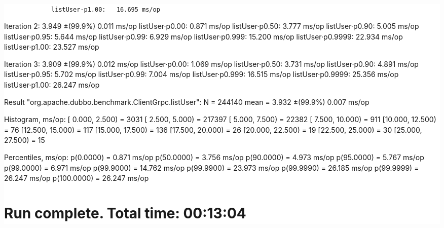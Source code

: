                  listUser·p1.00:   16.695 ms/op

Iteration   2: 3.949 ±(99.9%) 0.011 ms/op
                 listUser·p0.00:   0.871 ms/op
                 listUser·p0.50:   3.777 ms/op
                 listUser·p0.90:   5.005 ms/op
                 listUser·p0.95:   5.644 ms/op
                 listUser·p0.99:   6.929 ms/op
                 listUser·p0.999:  15.200 ms/op
                 listUser·p0.9999: 22.934 ms/op
                 listUser·p1.00:   23.527 ms/op

Iteration   3: 3.909 ±(99.9%) 0.012 ms/op
                 listUser·p0.00:   1.069 ms/op
                 listUser·p0.50:   3.731 ms/op
                 listUser·p0.90:   4.891 ms/op
                 listUser·p0.95:   5.702 ms/op
                 listUser·p0.99:   7.004 ms/op
                 listUser·p0.999:  16.515 ms/op
                 listUser·p0.9999: 25.356 ms/op
                 listUser·p1.00:   26.247 ms/op



Result "org.apache.dubbo.benchmark.ClientGrpc.listUser":
  N = 244140
  mean =      3.932 ±(99.9%) 0.007 ms/op

  Histogram, ms/op:
    [ 0.000,  2.500) = 3031 
    [ 2.500,  5.000) = 217397 
    [ 5.000,  7.500) = 22382 
    [ 7.500, 10.000) = 911 
    [10.000, 12.500) = 76 
    [12.500, 15.000) = 117 
    [15.000, 17.500) = 136 
    [17.500, 20.000) = 26 
    [20.000, 22.500) = 19 
    [22.500, 25.000) = 30 
    [25.000, 27.500) = 15 

  Percentiles, ms/op:
      p(0.0000) =      0.871 ms/op
     p(50.0000) =      3.756 ms/op
     p(90.0000) =      4.973 ms/op
     p(95.0000) =      5.767 ms/op
     p(99.0000) =      6.971 ms/op
     p(99.9000) =     14.762 ms/op
     p(99.9900) =     23.973 ms/op
     p(99.9990) =     26.185 ms/op
     p(99.9999) =     26.247 ms/op
    p(100.0000) =     26.247 ms/op


# Run complete. Total time: 00:13:04
